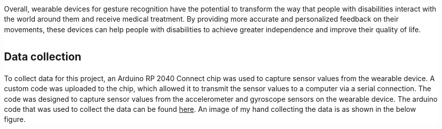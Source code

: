 Overall, wearable devices for gesture recognition
have the potential to transform the way that people
with disabilities interact with the world around
them and receive medical treatment. By providing
more accurate and personalized feedback on
their movements, these devices can help people
with disabilities to achieve greater independence
and improve their quality of life.
## Data collection

To collect data for this project, an Arduino RP
2040 Connect chip was used to capture sensor values
from the wearable device. A custom code was
uploaded to the chip, which allowed it to transmit
the sensor values to a computer via a serial connection.
The code was designed to capture sensor
values from the accelerometer and gyroscope sensors
on the wearable device. The arduino code
that was used to collect the data can be found
[here](https://github.com/rahilshah17/Gesture-recognition-using-wearable-devices/blob/main/Arduino_code/Arduino_code.ino). An image of my hand collecting the data is
as shown in the below figure.

